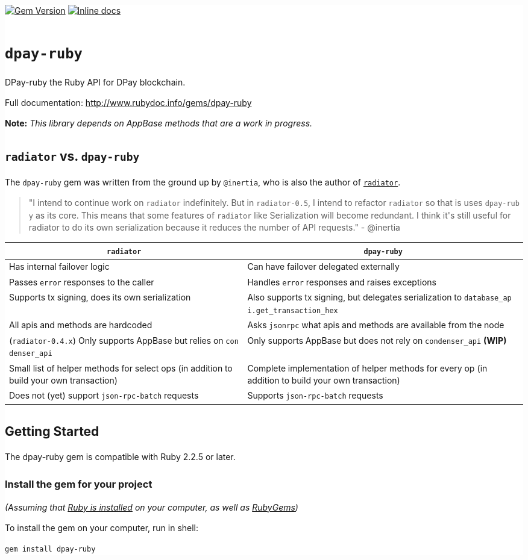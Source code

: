 [![Gem Version](https://badge.fury.io/rb/dpay-ruby.svg)](https://badge.fury.io/rb/dpay-ruby)
[![Inline docs](http://inch-ci.org/github/dpays/dpay-ruby.svg?branch=master&style=shields)](http://inch-ci.org/github/dpays/dpay-ruby)

# `dpay-ruby`

DPay-ruby the Ruby API for DPay blockchain.

Full documentation: http://www.rubydoc.info/gems/dpay-ruby

**Note:** *This library depends on AppBase methods that are a work in progress.*

## `radiator` vs. `dpay-ruby`

The `dpay-ruby` gem was written from the ground up by `@inertia`, who is also the author of [`radiator`](https://github.com/inertia186/radiator).

> "I intend to continue work on `radiator` indefinitely. But in `radiator-0.5`, I intend to refactor `radiator` so that is uses `dpay-ruby` as its core. This means that some features of `radiator` like Serialization will become redundant. I think it's still useful for radiator to do its own serialization because it reduces the number of API requests." - @inertia

| `radiator` | `dpay-ruby` |
|-|-|
| Has internal failover logic | Can have failover delegated externally |
| Passes `error` responses to the caller | Handles `error` responses and raises exceptions |
| Supports tx signing, does its own serialization | Also supports tx signing, but delegates serialization to `database_api.get_transaction_hex` |
| All apis and methods are hardcoded | Asks `jsonrpc` what apis and methods are available from the node |
| (`radiator-0.4.x`) Only supports AppBase but relies on `condenser_api` | Only supports AppBase but does not rely on `condenser_api` **(WIP)**
| Small list of helper methods for select ops (in addition to build your own transaction) | Complete implementation of helper methods for every op (in addition to build your own transaction) |
| Does not (yet) support `json-rpc-batch` requests | Supports `json-rpc-batch` requests |

## Getting Started

The dpay-ruby gem is compatible with Ruby 2.2.5 or later.

### Install the gem for your project

*(Assuming that [Ruby is installed](https://www.ruby-lang.org/en/downloads/) on your computer, as well as [RubyGems](http://rubygems.org/pages/download))*

To install the gem on your computer, run in shell:

```bash
gem install dpay-ruby
```

